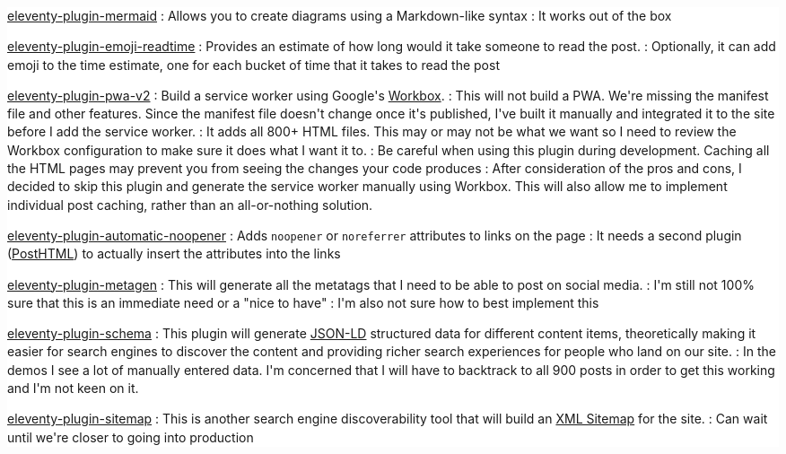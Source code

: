 [eleventy-plugin-mermaid](https://github.com/KevinGimbel/eleventy-plugin-mermaid)
: Allows you to create diagrams using a Markdown-like syntax
: It works out of the box

[eleventy-plugin-emoji-readtime](https://www.npmjs.com/package/@11tyrocks/eleventy-plugin-emoji-readtime)
: Provides an estimate of how long would it take someone to read the post.
: Optionally, it can add emoji to the time estimate, one for each bucket of time that it takes to read the post

[eleventy-plugin-pwa-v2](https://www.npmjs.com/package/eleventy-plugin-pwa-v2)
: Build a service worker using Google's [Workbox](https://developer.chrome.com/docs/workbox/).
: This will not build a PWA. We're missing the manifest file and other features. Since the manifest file doesn't change once it's published, I've built it manually and integrated it to the site before I add the service worker.
: It adds all 800+ HTML files. This may or may not be what we want so I need to review the Workbox configuration to make sure it does what I want it to.
: Be careful when using this plugin during development. Caching all the HTML pages may prevent you from seeing the changes your code produces
: After consideration of the pros and cons, I decided to skip this plugin and generate the service worker manually using Workbox. This will also allow me to implement individual post caching, rather than an all-or-nothing solution.

[eleventy-plugin-automatic-noopener](https://www.npmjs.com/package/eleventy-plugin-automatic-noopener)
: Adds `noopener` or `noreferrer` attributes to links on the page
: It needs a second plugin ([PostHTML](https://posthtml.org/)) to actually insert the attributes into the links

[eleventy-plugin-metagen](https://www.npmjs.com/package/eleventy-plugin-metagen)
: This will generate all the metatags that I need to be able to post on social media.
: I'm still not 100% sure that this is an immediate need or a "nice to have"
: I'm also not sure how to best implement this

[eleventy-plugin-schema](https://www.npmjs.com/package/@quasibit/eleventy-plugin-schema)
: This plugin will generate [JSON-LD](https://json-ld.org/) structured data for different content items, theoretically making it easier for search engines to discover the content and providing richer search experiences for people who land on our site.
: In the demos I see a lot of manually entered data. I'm concerned that I will have to backtrack to all 900 posts in order to get this working and I'm not keen on it.

[eleventy-plugin-sitemap](https://github.com/quasibit/eleventy-plugin-sitemap)
: This is another search engine discoverability tool that will build an [XML Sitemap](https://developers.google.com/search/docs/crawling-indexing/sitemaps/build-sitemap) for the site.
: Can wait until we're closer to going into production
